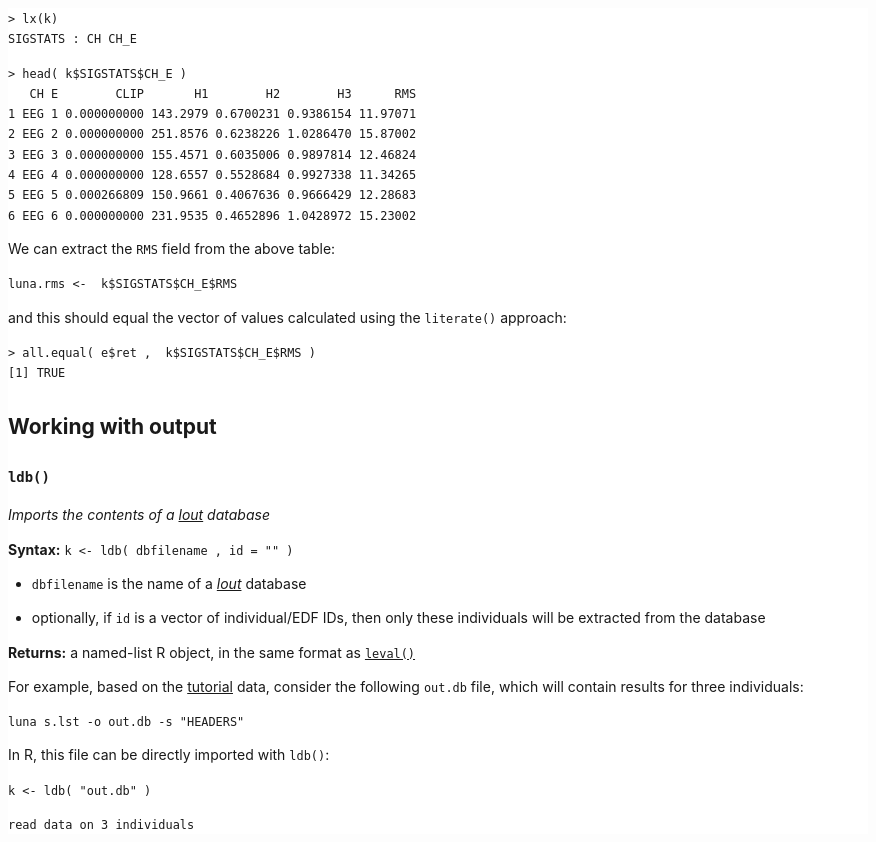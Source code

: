 ```
> lx(k)
SIGSTATS : CH CH_E 
```

```
> head( k$SIGSTATS$CH_E ) 
   CH E        CLIP       H1        H2        H3      RMS
1 EEG 1 0.000000000 143.2979 0.6700231 0.9386154 11.97071
2 EEG 2 0.000000000 251.8576 0.6238226 1.0286470 15.87002
3 EEG 3 0.000000000 155.4571 0.6035006 0.9897814 12.46824
4 EEG 4 0.000000000 128.6557 0.5528684 0.9927338 11.34265
5 EEG 5 0.000266809 150.9661 0.4067636 0.9666429 12.28683
6 EEG 6 0.000000000 231.9535 0.4652896 1.0428972 15.23002
```
We can extract the `RMS` field from the above table:
```
luna.rms <-  k$SIGSTATS$CH_E$RMS
```
and this should equal the vector of values calculated using the `literate()` approach:
```
> all.equal( e$ret ,  k$SIGSTATS$CH_E$RMS ) 
[1] TRUE
```





## Working with output



### `ldb()`      

_Imports the contents of a [_lout_](../luna/args.md#destrat) database_

__Syntax:__ `k <- ldb( dbfilename , id = "" )`

- `dbfilename` is the name of a [_lout_](../luna/args.md#destrat) database

- optionally, if `id` is a vector of individual/EDF IDs, then only these individuals will be extracted from the database

__Returns:__ a named-list R object, in the same format as
[`leval()`](#leval)

For example, based on the [tutorial](../tut/tut1.md) data, consider
the following `out.db` file, which will contain results for three
individuals:

```
luna s.lst -o out.db -s "HEADERS"
```

In R, this file can be directly imported with `ldb()`:

```
k <- ldb( "out.db" )
```
```
read data on 3 individuals
```
